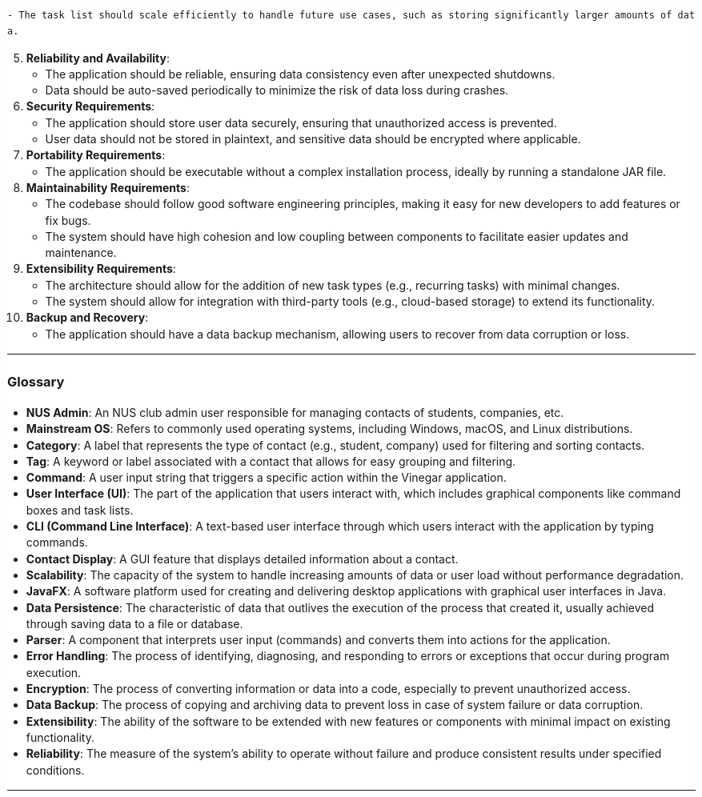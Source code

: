     - The task list should scale efficiently to handle future use cases, such as storing significantly larger amounts of data.
5. **Reliability and Availability**:
    - The application should be reliable, ensuring data consistency even after unexpected shutdowns.
    - Data should be auto-saved periodically to minimize the risk of data loss during crashes.
6. **Security Requirements**:
    - The application should store user data securely, ensuring that unauthorized access is prevented.
    - User data should not be stored in plaintext, and sensitive data should be encrypted where applicable.
7. **Portability Requirements**:
    - The application should be executable without a complex installation process, ideally by running a standalone JAR file.
8. **Maintainability Requirements**:
    - The codebase should follow good software engineering principles, making it easy for new developers to add features or fix bugs.
    - The system should have high cohesion and low coupling between components to facilitate easier updates and maintenance.
9. **Extensibility Requirements**:
    - The architecture should allow for the addition of new task types (e.g., recurring tasks) with minimal changes.
    - The system should allow for integration with third-party tools (e.g., cloud-based storage) to extend its functionality.
10. **Backup and Recovery**:
    - The application should have a data backup mechanism, allowing users to recover from data corruption or loss.

---

### Glossary

- **NUS Admin**: An NUS club admin user responsible for managing contacts of students, companies, etc.
- **Mainstream OS**: Refers to commonly used operating systems, including Windows, macOS, and Linux distributions.
- **Category**: A label that represents the type of contact (e.g., student, company) used for filtering and sorting contacts.
- **Tag**: A keyword or label associated with a contact that allows for easy grouping and filtering.
- **Command**: A user input string that triggers a specific action within the Vinegar application.
- **User Interface (UI)**: The part of the application that users interact with, which includes graphical components like command boxes and task lists.
- **CLI (Command Line Interface)**: A text-based user interface through which users interact with the application by typing commands.
- **Contact Display**: A GUI feature that displays detailed information about a contact.
- **Scalability**: The capacity of the system to handle increasing amounts of data or user load without performance degradation.
- **JavaFX**: A software platform used for creating and delivering desktop applications with graphical user interfaces in Java.
- **Data Persistence**: The characteristic of data that outlives the execution of the process that created it, usually achieved through saving data to a file or database.
- **Parser**: A component that interprets user input (commands) and converts them into actions for the application.
- **Error Handling**: The process of identifying, diagnosing, and responding to errors or exceptions that occur during program execution.
- **Encryption**: The process of converting information or data into a code, especially to prevent unauthorized access.
- **Data Backup**: The process of copying and archiving data to prevent loss in case of system failure or data corruption.
- **Extensibility**: The ability of the software to be extended with new features or components with minimal impact on existing functionality.
- **Reliability**: The measure of the system’s ability to operate without failure and produce consistent results under specified conditions.

---